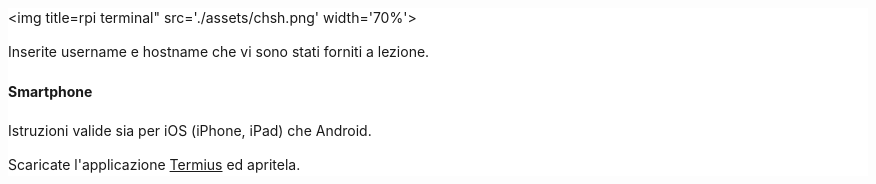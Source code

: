 <img title=rpi terminal" src='./assets/chsh.png' width='70%'>
</p>
Inserite username e hostname che vi sono stati forniti a lezione.

#### Smartphone
Istruzioni valide sia per iOS (iPhone, iPad) che Android.

Scaricate l'applicazione [Termius](https://www.termius.com/) ed apritela.

<p align="center">